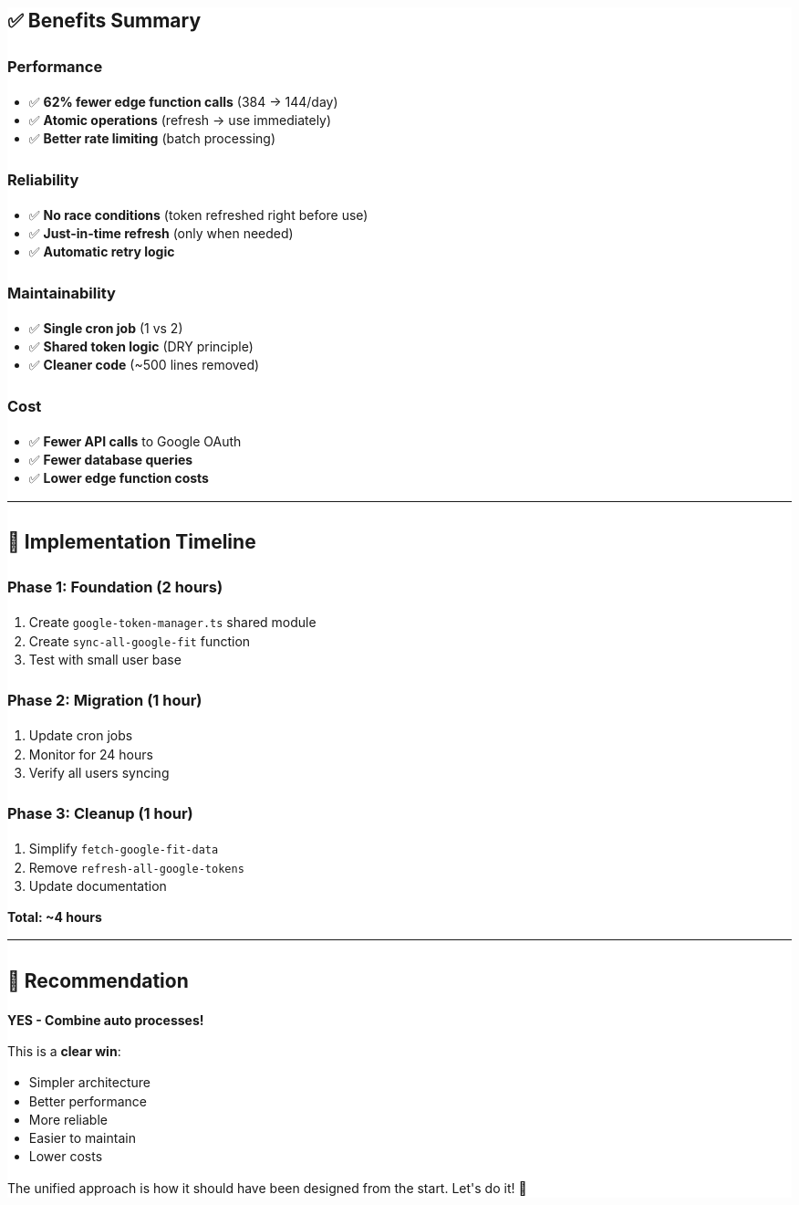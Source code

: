 
## ✅ Benefits Summary

### Performance
- ✅ **62% fewer edge function calls** (384 → 144/day)
- ✅ **Atomic operations** (refresh → use immediately)
- ✅ **Better rate limiting** (batch processing)

### Reliability
- ✅ **No race conditions** (token refreshed right before use)
- ✅ **Just-in-time refresh** (only when needed)
- ✅ **Automatic retry logic**

### Maintainability
- ✅ **Single cron job** (1 vs 2)
- ✅ **Shared token logic** (DRY principle)
- ✅ **Cleaner code** (~500 lines removed)

### Cost
- ✅ **Fewer API calls** to Google OAuth
- ✅ **Fewer database queries**
- ✅ **Lower edge function costs**

---

## 🚀 Implementation Timeline

### Phase 1: Foundation (2 hours)
1. Create `google-token-manager.ts` shared module
2. Create `sync-all-google-fit` function
3. Test with small user base

### Phase 2: Migration (1 hour)
1. Update cron jobs
2. Monitor for 24 hours
3. Verify all users syncing

### Phase 3: Cleanup (1 hour)
1. Simplify `fetch-google-fit-data`
2. Remove `refresh-all-google-tokens`
3. Update documentation

**Total: ~4 hours**

---

## 🎯 Recommendation

**YES - Combine auto processes!**

This is a **clear win**:
- Simpler architecture
- Better performance
- More reliable
- Easier to maintain
- Lower costs

The unified approach is how it should have been designed from the start. Let's do it! 🚀

